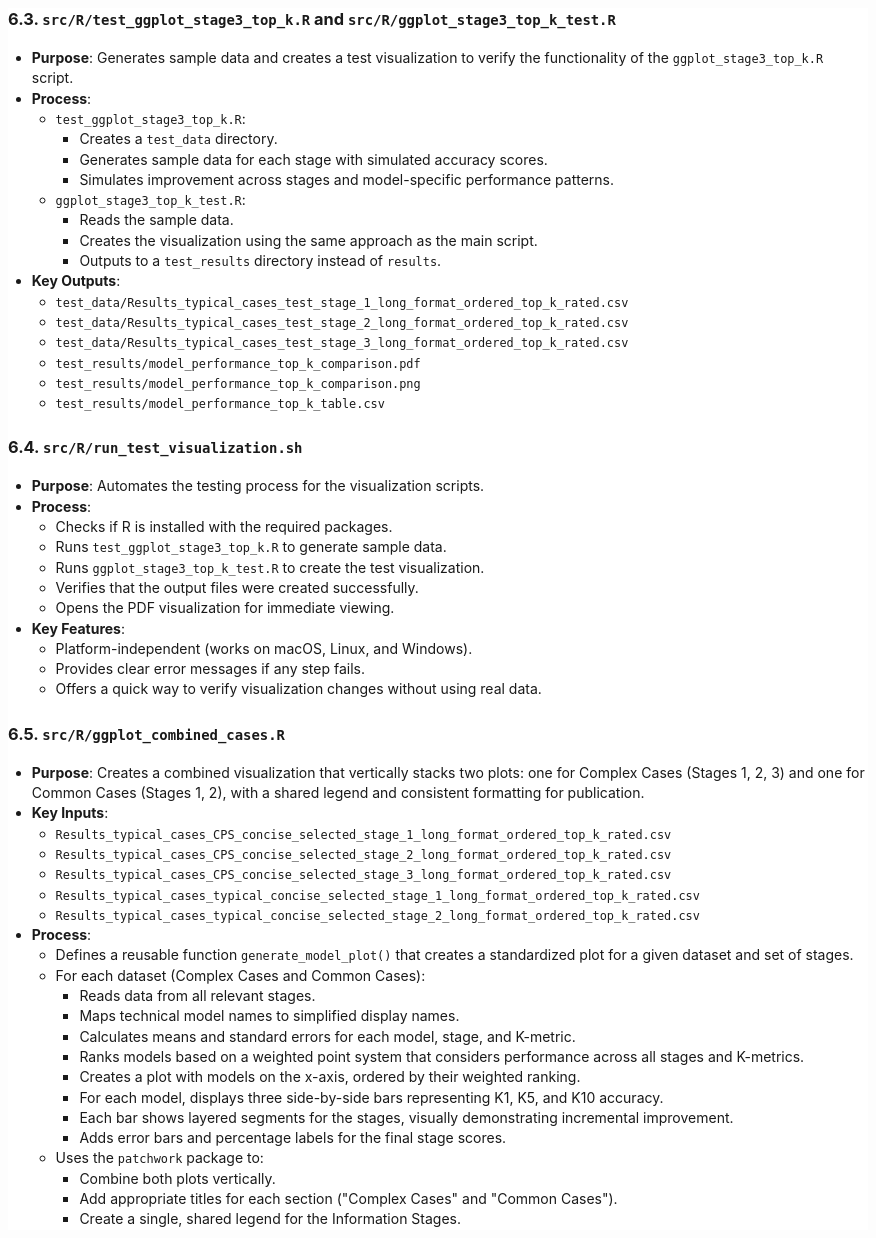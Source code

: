 ### 6.3. `src/R/test_ggplot_stage3_top_k.R` and `src/R/ggplot_stage3_top_k_test.R`

*   **Purpose**: Generates sample data and creates a test visualization to verify the functionality of the `ggplot_stage3_top_k.R` script.
*   **Process**:
    *   `test_ggplot_stage3_top_k.R`:
        *   Creates a `test_data` directory.
        *   Generates sample data for each stage with simulated accuracy scores.
        *   Simulates improvement across stages and model-specific performance patterns.
    *   `ggplot_stage3_top_k_test.R`:
        *   Reads the sample data.
        *   Creates the visualization using the same approach as the main script.
        *   Outputs to a `test_results` directory instead of `results`.
*   **Key Outputs**:
    *   `test_data/Results_typical_cases_test_stage_1_long_format_ordered_top_k_rated.csv`
    *   `test_data/Results_typical_cases_test_stage_2_long_format_ordered_top_k_rated.csv`
    *   `test_data/Results_typical_cases_test_stage_3_long_format_ordered_top_k_rated.csv`
    *   `test_results/model_performance_top_k_comparison.pdf`
    *   `test_results/model_performance_top_k_comparison.png`
    *   `test_results/model_performance_top_k_table.csv`

### 6.4. `src/R/run_test_visualization.sh`

*   **Purpose**: Automates the testing process for the visualization scripts.
*   **Process**:
    *   Checks if R is installed with the required packages.
    *   Runs `test_ggplot_stage3_top_k.R` to generate sample data.
    *   Runs `ggplot_stage3_top_k_test.R` to create the test visualization.
    *   Verifies that the output files were created successfully.
    *   Opens the PDF visualization for immediate viewing.
*   **Key Features**:
    *   Platform-independent (works on macOS, Linux, and Windows).
    *   Provides clear error messages if any step fails.
    *   Offers a quick way to verify visualization changes without using real data.

### 6.5. `src/R/ggplot_combined_cases.R`

*   **Purpose**: Creates a combined visualization that vertically stacks two plots: one for Complex Cases (Stages 1, 2, 3) and one for Common Cases (Stages 1, 2), with a shared legend and consistent formatting for publication.
*   **Key Inputs**:
    *   `Results_typical_cases_CPS_concise_selected_stage_1_long_format_ordered_top_k_rated.csv`
    *   `Results_typical_cases_CPS_concise_selected_stage_2_long_format_ordered_top_k_rated.csv`
    *   `Results_typical_cases_CPS_concise_selected_stage_3_long_format_ordered_top_k_rated.csv`
    *   `Results_typical_cases_typical_concise_selected_stage_1_long_format_ordered_top_k_rated.csv`
    *   `Results_typical_cases_typical_concise_selected_stage_2_long_format_ordered_top_k_rated.csv`
*   **Process**:
    *   Defines a reusable function `generate_model_plot()` that creates a standardized plot for a given dataset and set of stages.
    *   For each dataset (Complex Cases and Common Cases):
        *   Reads data from all relevant stages.
        *   Maps technical model names to simplified display names.
        *   Calculates means and standard errors for each model, stage, and K-metric.
        *   Ranks models based on a weighted point system that considers performance across all stages and K-metrics.
        *   Creates a plot with models on the x-axis, ordered by their weighted ranking.
        *   For each model, displays three side-by-side bars representing K1, K5, and K10 accuracy.
        *   Each bar shows layered segments for the stages, visually demonstrating incremental improvement.
        *   Adds error bars and percentage labels for the final stage scores.
    *   Uses the `patchwork` package to:
        *   Combine both plots vertically.
        *   Add appropriate titles for each section ("Complex Cases" and "Common Cases").
        *   Create a single, shared legend for the Information Stages.